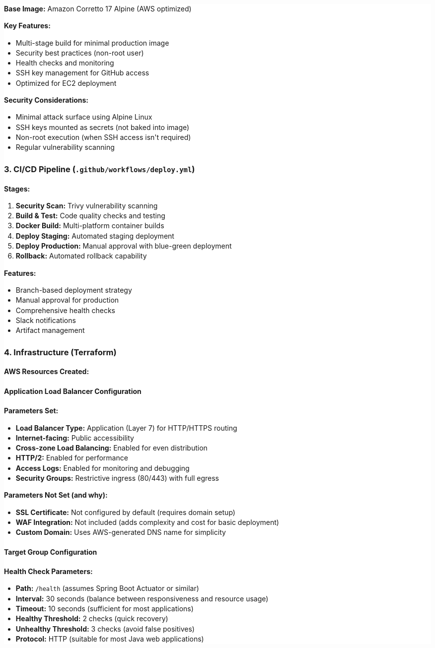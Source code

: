 **Base Image:** Amazon Corretto 17 Alpine (AWS optimized)

**Key Features:**
- Multi-stage build for minimal production image
- Security best practices (non-root user)
- Health checks and monitoring
- SSH key management for GitHub access
- Optimized for EC2 deployment

**Security Considerations:**
- Minimal attack surface using Alpine Linux
- SSH keys mounted as secrets (not baked into image)
- Non-root execution (when SSH access isn't required)
- Regular vulnerability scanning

### 3. CI/CD Pipeline (`.github/workflows/deploy.yml`)

**Stages:**
1. **Security Scan:** Trivy vulnerability scanning
2. **Build & Test:** Code quality checks and testing
3. **Docker Build:** Multi-platform container builds
4. **Deploy Staging:** Automated staging deployment
5. **Deploy Production:** Manual approval with blue-green deployment
6. **Rollback:** Automated rollback capability

**Features:**
- Branch-based deployment strategy
- Manual approval for production
- Comprehensive health checks
- Slack notifications
- Artifact management

### 4. Infrastructure (Terraform)

**AWS Resources Created:**

#### Application Load Balancer Configuration

**Parameters Set:**
- **Load Balancer Type:** Application (Layer 7) for HTTP/HTTPS routing
- **Internet-facing:** Public accessibility
- **Cross-zone Load Balancing:** Enabled for even distribution
- **HTTP/2:** Enabled for performance
- **Access Logs:** Enabled for monitoring and debugging
- **Security Groups:** Restrictive ingress (80/443) with full egress

**Parameters Not Set (and why):**
- **SSL Certificate:** Not configured by default (requires domain setup)
- **WAF Integration:** Not included (adds complexity and cost for basic deployment)
- **Custom Domain:** Uses AWS-generated DNS name for simplicity

#### Target Group Configuration

**Health Check Parameters:**
- **Path:** `/health` (assumes Spring Boot Actuator or similar)
- **Interval:** 30 seconds (balance between responsiveness and resource usage)
- **Timeout:** 10 seconds (sufficient for most applications)
- **Healthy Threshold:** 2 checks (quick recovery)
- **Unhealthy Threshold:** 3 checks (avoid false positives)
- **Protocol:** HTTP (suitable for most Java web applications)

